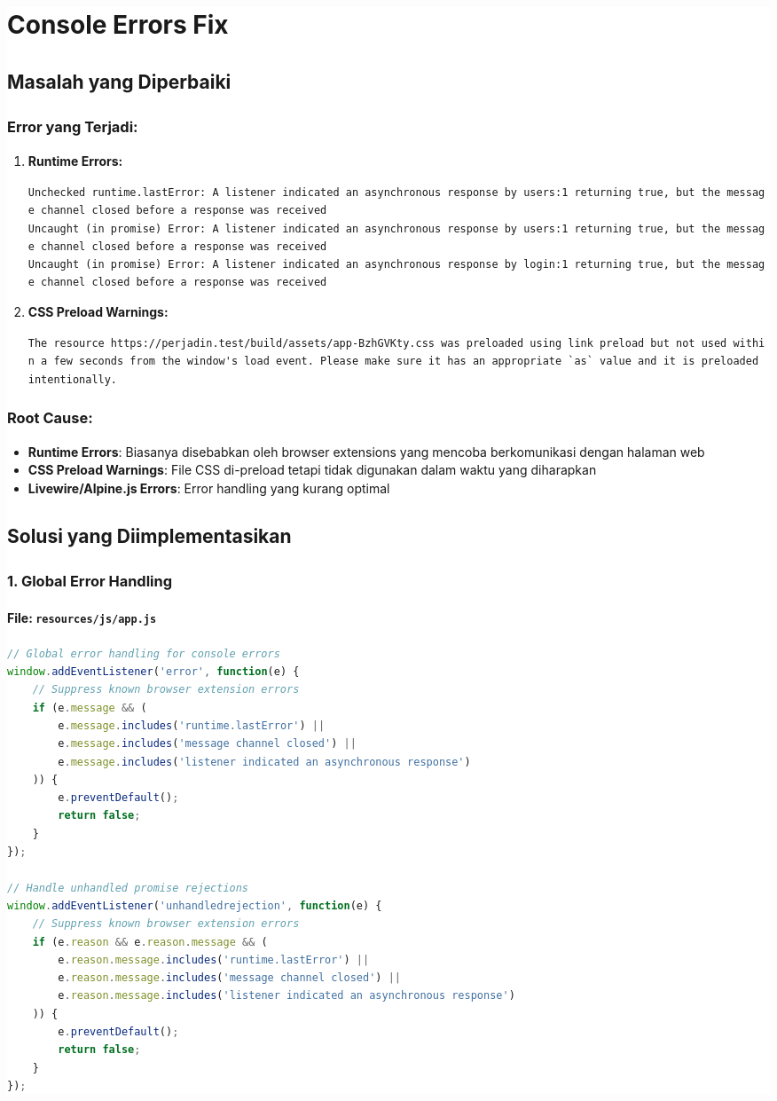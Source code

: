 # Console Errors Fix

## Masalah yang Diperbaiki

### **Error yang Terjadi:**
1. **Runtime Errors:**
   ```
   Unchecked runtime.lastError: A listener indicated an asynchronous response by users:1 returning true, but the message channel closed before a response was received
   Uncaught (in promise) Error: A listener indicated an asynchronous response by users:1 returning true, but the message channel closed before a response was received
   Uncaught (in promise) Error: A listener indicated an asynchronous response by login:1 returning true, but the message channel closed before a response was received
   ```

2. **CSS Preload Warnings:**
   ```
   The resource https://perjadin.test/build/assets/app-BzhGVKty.css was preloaded using link preload but not used within a few seconds from the window's load event. Please make sure it has an appropriate `as` value and it is preloaded intentionally.
   ```

### **Root Cause:**
- **Runtime Errors**: Biasanya disebabkan oleh browser extensions yang mencoba berkomunikasi dengan halaman web
- **CSS Preload Warnings**: File CSS di-preload tetapi tidak digunakan dalam waktu yang diharapkan
- **Livewire/Alpine.js Errors**: Error handling yang kurang optimal

## Solusi yang Diimplementasikan

### **1. Global Error Handling**

#### **File: `resources/js/app.js`**
```javascript
// Global error handling for console errors
window.addEventListener('error', function(e) {
    // Suppress known browser extension errors
    if (e.message && (
        e.message.includes('runtime.lastError') ||
        e.message.includes('message channel closed') ||
        e.message.includes('listener indicated an asynchronous response')
    )) {
        e.preventDefault();
        return false;
    }
});

// Handle unhandled promise rejections
window.addEventListener('unhandledrejection', function(e) {
    // Suppress known browser extension errors
    if (e.reason && e.reason.message && (
        e.reason.message.includes('runtime.lastError') ||
        e.reason.message.includes('message channel closed') ||
        e.reason.message.includes('listener indicated an asynchronous response')
    )) {
        e.preventDefault();
        return false;
    }
});
```
